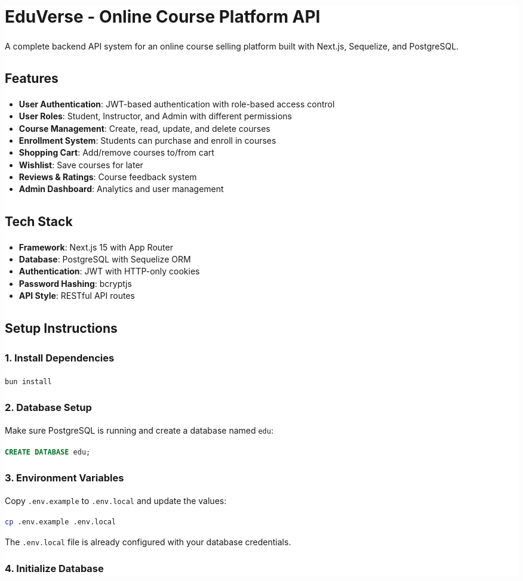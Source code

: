 # EduVerse - Online Course Platform API

A complete backend API system for an online course selling platform built with Next.js, Sequelize, and PostgreSQL.

## Features

- **User Authentication**: JWT-based authentication with role-based access control
- **User Roles**: Student, Instructor, and Admin with different permissions
- **Course Management**: Create, read, update, and delete courses
- **Enrollment System**: Students can purchase and enroll in courses
- **Shopping Cart**: Add/remove courses to/from cart
- **Wishlist**: Save courses for later
- **Reviews & Ratings**: Course feedback system
- **Admin Dashboard**: Analytics and user management

## Tech Stack

- **Framework**: Next.js 15 with App Router
- **Database**: PostgreSQL with Sequelize ORM
- **Authentication**: JWT with HTTP-only cookies
- **Password Hashing**: bcryptjs
- **API Style**: RESTful API routes

## Setup Instructions

### 1. Install Dependencies

```bash
bun install
```

### 2. Database Setup

Make sure PostgreSQL is running and create a database named `edu`:

```sql
CREATE DATABASE edu;
```

### 3. Environment Variables

Copy `.env.example` to `.env.local` and update the values:

```bash
cp .env.example .env.local
```

The `.env.local` file is already configured with your database credentials.

### 4. Initialize Database
